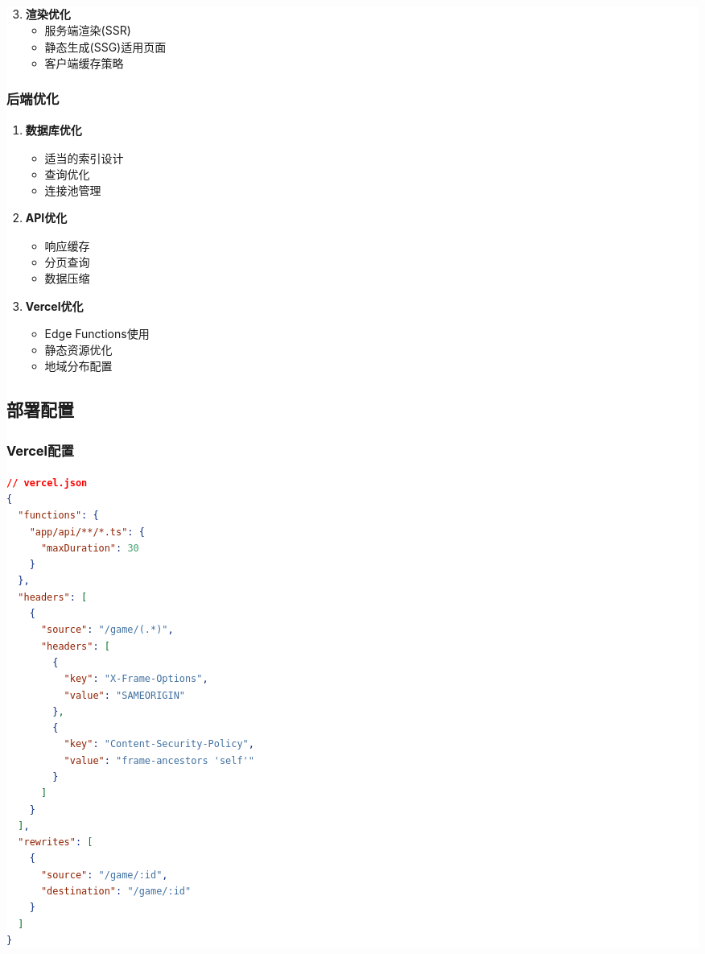 3. **渲染优化**
   - 服务端渲染(SSR)
   - 静态生成(SSG)适用页面
   - 客户端缓存策略

### 后端优化

1. **数据库优化**
   - 适当的索引设计
   - 查询优化
   - 连接池管理

2. **API优化**
   - 响应缓存
   - 分页查询
   - 数据压缩

3. **Vercel优化**
   - Edge Functions使用
   - 静态资源优化
   - 地域分布配置

## 部署配置

### Vercel配置

```json
// vercel.json
{
  "functions": {
    "app/api/**/*.ts": {
      "maxDuration": 30
    }
  },
  "headers": [
    {
      "source": "/game/(.*)",
      "headers": [
        {
          "key": "X-Frame-Options",
          "value": "SAMEORIGIN"
        },
        {
          "key": "Content-Security-Policy",
          "value": "frame-ancestors 'self'"
        }
      ]
    }
  ],
  "rewrites": [
    {
      "source": "/game/:id",
      "destination": "/game/:id"
    }
  ]
}
```
